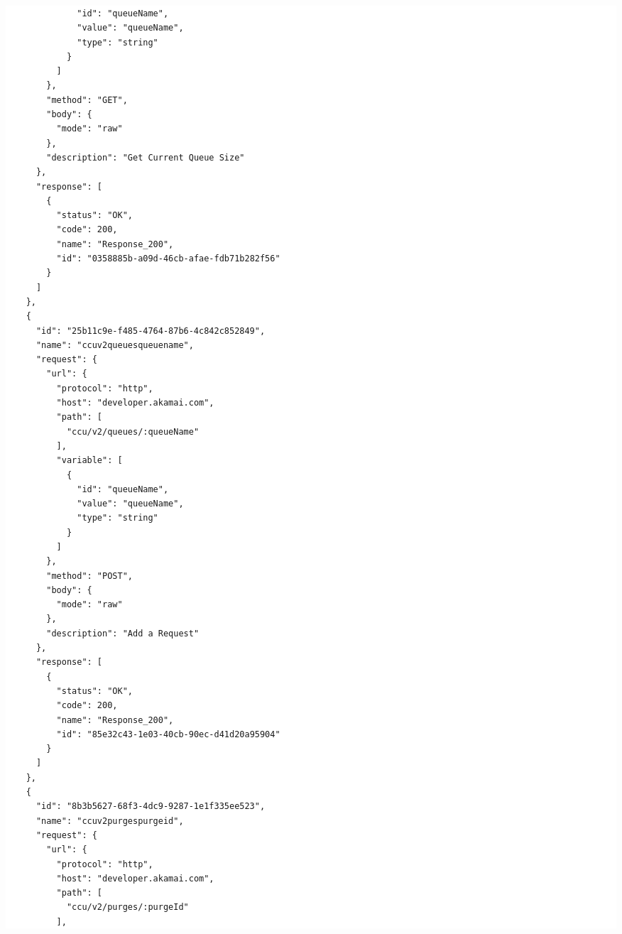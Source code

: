                   "id": "queueName",
                  "value": "queueName",
                  "type": "string"
                }
              ]
            },
            "method": "GET",
            "body": {
              "mode": "raw"
            },
            "description": "Get Current Queue Size"
          },
          "response": [
            {
              "status": "OK",
              "code": 200,
              "name": "Response_200",
              "id": "0358885b-a09d-46cb-afae-fdb71b282f56"
            }
          ]
        },
        {
          "id": "25b11c9e-f485-4764-87b6-4c842c852849",
          "name": "ccuv2queuesqueuename",
          "request": {
            "url": {
              "protocol": "http",
              "host": "developer.akamai.com",
              "path": [
                "ccu/v2/queues/:queueName"
              ],
              "variable": [
                {
                  "id": "queueName",
                  "value": "queueName",
                  "type": "string"
                }
              ]
            },
            "method": "POST",
            "body": {
              "mode": "raw"
            },
            "description": "Add a Request"
          },
          "response": [
            {
              "status": "OK",
              "code": 200,
              "name": "Response_200",
              "id": "85e32c43-1e03-40cb-90ec-d41d20a95904"
            }
          ]
        },
        {
          "id": "8b3b5627-68f3-4dc9-9287-1e1f335ee523",
          "name": "ccuv2purgespurgeid",
          "request": {
            "url": {
              "protocol": "http",
              "host": "developer.akamai.com",
              "path": [
                "ccu/v2/purges/:purgeId"
              ],